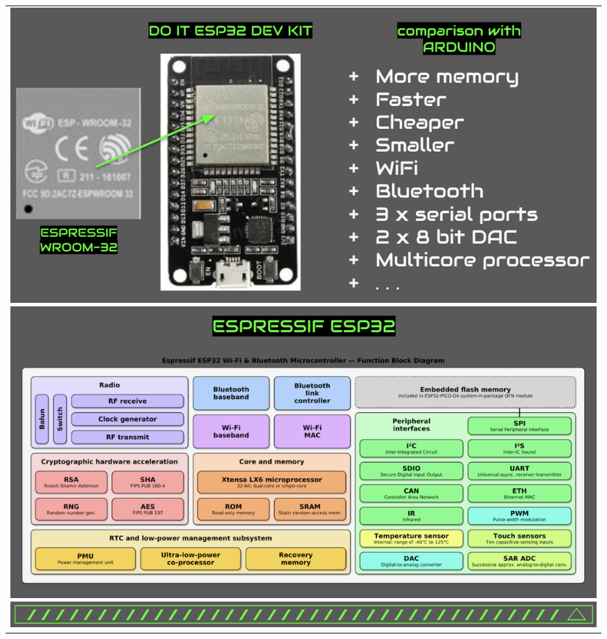 


<table width = 90%>
<tr>
<td align="center" colspan=2 width = 90% >
<img src="images/osr-esp32-vs-arduino.png" alt="compare" width = 100%>
<br>
<img src="images/osr-esp32-architecture.png" alt="compare" width = 100%>
<br>
<a href="#contents"><img src="images/back.png" alt="Logo" width = 100%></A>
<br>
</tr>
</table>
